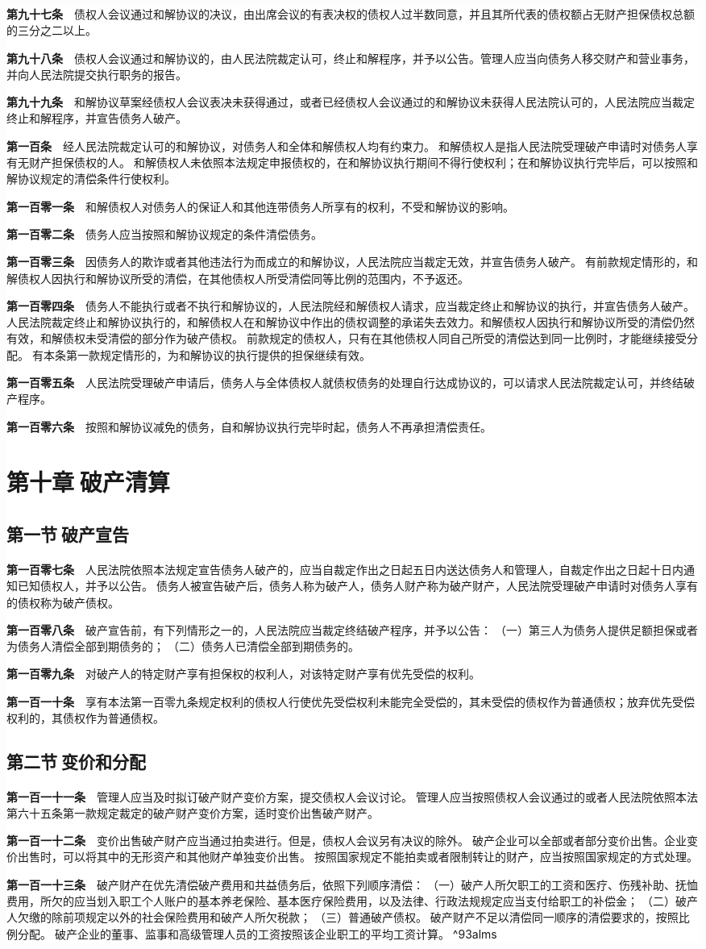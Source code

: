 **第九十七条**　债权人会议通过和解协议的决议，由出席会议的有表决权的债权人过半数同意，并且其所代表的债权额占无财产担保债权总额的三分之二以上。

**第九十八条**　债权人会议通过和解协议的，由人民法院裁定认可，终止和解程序，并予以公告。管理人应当向债务人移交财产和营业事务，并向人民法院提交执行职务的报告。

**第九十九条**　和解协议草案经债权人会议表决未获得通过，或者已经债权人会议通过的和解协议未获得人民法院认可的，人民法院应当裁定终止和解程序，并宣告债务人破产。

**第一百条**　经人民法院裁定认可的和解协议，对债务人和全体和解债权人均有约束力。
和解债权人是指人民法院受理破产申请时对债务人享有无财产担保债权的人。
和解债权人未依照本法规定申报债权的，在和解协议执行期间不得行使权利；在和解协议执行完毕后，可以按照和解协议规定的清偿条件行使权利。

**第一百零一条**　和解债权人对债务人的保证人和其他连带债务人所享有的权利，不受和解协议的影响。

**第一百零二条**　债务人应当按照和解协议规定的条件清偿债务。

**第一百零三条**　因债务人的欺诈或者其他违法行为而成立的和解协议，人民法院应当裁定无效，并宣告债务人破产。
有前款规定情形的，和解债权人因执行和解协议所受的清偿，在其他债权人所受清偿同等比例的范围内，不予返还。

**第一百零四条**　债务人不能执行或者不执行和解协议的，人民法院经和解债权人请求，应当裁定终止和解协议的执行，并宣告债务人破产。
人民法院裁定终止和解协议执行的，和解债权人在和解协议中作出的债权调整的承诺失去效力。和解债权人因执行和解协议所受的清偿仍然有效，和解债权未受清偿的部分作为破产债权。
前款规定的债权人，只有在其他债权人同自己所受的清偿达到同一比例时，才能继续接受分配。
有本条第一款规定情形的，为和解协议的执行提供的担保继续有效。

**第一百零五条**　人民法院受理破产申请后，债务人与全体债权人就债权债务的处理自行达成协议的，可以请求人民法院裁定认可，并终结破产程序。

**第一百零六条**　按照和解协议减免的债务，自和解协议执行完毕时起，债务人不再承担清偿责任。

# 第十章 破产清算

## 第一节 破产宣告
**第一百零七条**　人民法院依照本法规定宣告债务人破产的，应当自裁定作出之日起五日内送达债务人和管理人，自裁定作出之日起十日内通知已知债权人，并予以公告。
债务人被宣告破产后，债务人称为破产人，债务人财产称为破产财产，人民法院受理破产申请时对债务人享有的债权称为破产债权。

**第一百零八条**　破产宣告前，有下列情形之一的，人民法院应当裁定终结破产程序，并予以公告：
（一）第三人为债务人提供足额担保或者为债务人清偿全部到期债务的；
（二）债务人已清偿全部到期债务的。

**第一百零九条**　对破产人的特定财产享有担保权的权利人，对该特定财产享有优先受偿的权利。

**第一百一十条**　享有本法第一百零九条规定权利的债权人行使优先受偿权利未能完全受偿的，其未受偿的债权作为普通债权；放弃优先受偿权利的，其债权作为普通债权。

## 第二节 变价和分配
**第一百一十一条**　管理人应当及时拟订破产财产变价方案，提交债权人会议讨论。
管理人应当按照债权人会议通过的或者人民法院依照本法第六十五条第一款规定裁定的破产财产变价方案，适时变价出售破产财产。

**第一百一十二条**　变价出售破产财产应当通过拍卖进行。但是，债权人会议另有决议的除外。
破产企业可以全部或者部分变价出售。企业变价出售时，可以将其中的无形资产和其他财产单独变价出售。
按照国家规定不能拍卖或者限制转让的财产，应当按照国家规定的方式处理。

**第一百一十三条**　破产财产在优先清偿破产费用和共益债务后，依照下列顺序清偿：
（一）破产人所欠职工的工资和医疗、伤残补助、抚恤费用，所欠的应当划入职工个人账户的基本养老保险、基本医疗保险费用，以及法律、行政法规规定应当支付给职工的补偿金；
（二）破产人欠缴的除前项规定以外的社会保险费用和破产人所欠税款；
（三）普通破产债权。
破产财产不足以清偿同一顺序的清偿要求的，按照比例分配。
破产企业的董事、监事和高级管理人员的工资按照该企业职工的平均工资计算。 ^93alms
